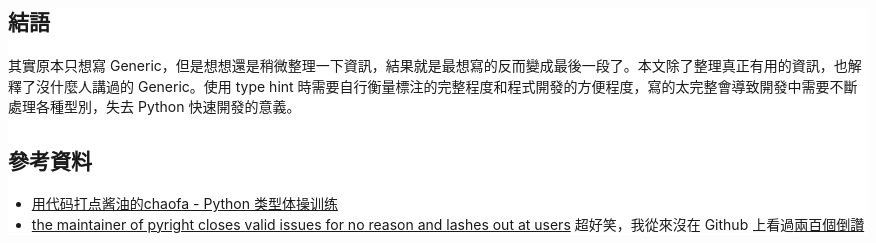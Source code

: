 ## 結語

其實原本只想寫 Generic，但是想想還是稍微整理一下資訊，結果就是最想寫的反而變成最後一段了。本文除了整理真正有用的資訊，也解釋了沒什麼人講過的 Generic。使用 type hint 時需要自行衡量標注的完整程度和程式開發的方便程度，寫的太完整會導致開發中需要不斷處理各種型別，失去 Python 快速開發的意義。

## 參考資料

- [用代码打点酱油的chaofa - Python 类型体操训练](https://bruceyuan.com/post/python-type-challenge-basic.html)  
- [the maintainer of pyright closes valid issues for no reason and lashes out at users](https://docs.basedpyright.com/latest/) 超好笑，我從來沒在 Github 上看過[兩百個倒讚](https://github.com/microsoft/pyright/issues/8065#issuecomment-2146352290)  
